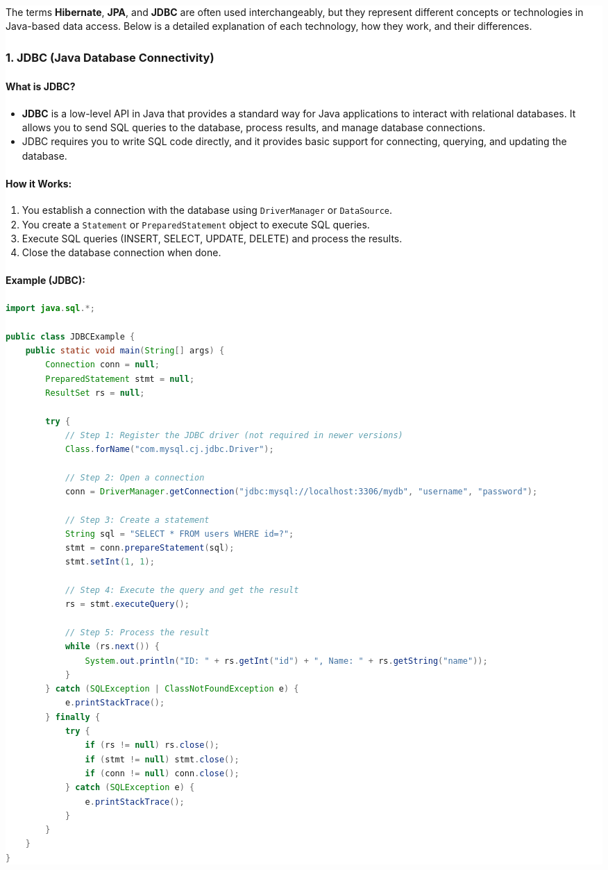 The terms **Hibernate**, **JPA**, and **JDBC** are often used interchangeably, but they represent different concepts or technologies in Java-based data access. Below is a detailed explanation of each technology, how they work, and their differences.

### 1. **JDBC (Java Database Connectivity)**

#### What is JDBC?
- **JDBC** is a low-level API in Java that provides a standard way for Java applications to interact with relational databases. It allows you to send SQL queries to the database, process results, and manage database connections.
- JDBC requires you to write SQL code directly, and it provides basic support for connecting, querying, and updating the database.

#### How it Works:
1. You establish a connection with the database using `DriverManager` or `DataSource`.
2. You create a `Statement` or `PreparedStatement` object to execute SQL queries.
3. Execute SQL queries (INSERT, SELECT, UPDATE, DELETE) and process the results.
4. Close the database connection when done.

#### Example (JDBC):
```java
import java.sql.*;

public class JDBCExample {
    public static void main(String[] args) {
        Connection conn = null;
        PreparedStatement stmt = null;
        ResultSet rs = null;

        try {
            // Step 1: Register the JDBC driver (not required in newer versions)
            Class.forName("com.mysql.cj.jdbc.Driver");

            // Step 2: Open a connection
            conn = DriverManager.getConnection("jdbc:mysql://localhost:3306/mydb", "username", "password");

            // Step 3: Create a statement
            String sql = "SELECT * FROM users WHERE id=?";
            stmt = conn.prepareStatement(sql);
            stmt.setInt(1, 1);

            // Step 4: Execute the query and get the result
            rs = stmt.executeQuery();

            // Step 5: Process the result
            while (rs.next()) {
                System.out.println("ID: " + rs.getInt("id") + ", Name: " + rs.getString("name"));
            }
        } catch (SQLException | ClassNotFoundException e) {
            e.printStackTrace();
        } finally {
            try {
                if (rs != null) rs.close();
                if (stmt != null) stmt.close();
                if (conn != null) conn.close();
            } catch (SQLException e) {
                e.printStackTrace();
            }
        }
    }
}
```
